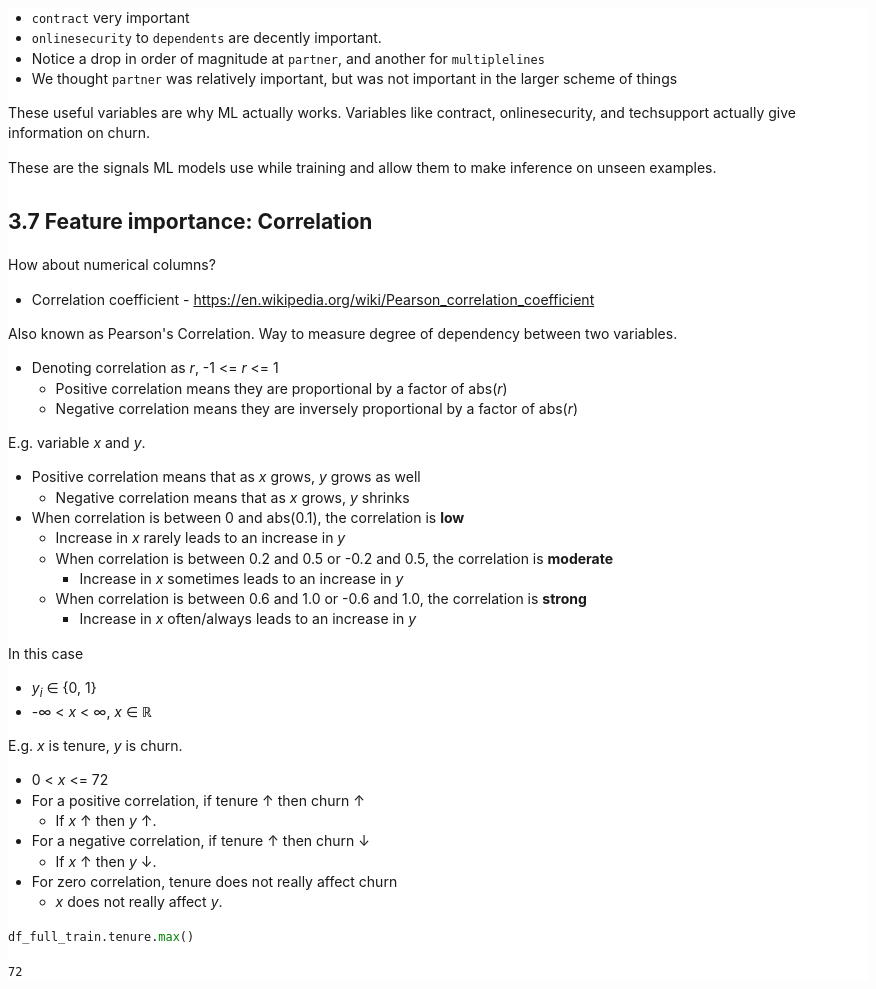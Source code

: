 

- `contract` very important
- `onlinesecurity` to `dependents` are decently important.
- Notice a drop in order of magnitude at `partner`, and another for `multiplelines`
- We thought `partner` was relatively important, but was not important in the larger scheme of things

These useful variables are why ML actually works. Variables like contract, onlinesecurity, and techsupport actually give information on churn. 

These are the signals ML models use while training and allow them to make inference on unseen examples.

## 3.7 Feature importance: Correlation

How about numerical columns?

* Correlation coefficient - https://en.wikipedia.org/wiki/Pearson_correlation_coefficient

Also known as Pearson's Correlation. Way to measure degree of dependency between two variables.
- Denoting correlation as *r*, -1 <= *r* <= 1
    - Positive correlation means they are proportional by a factor of abs(*r*)
    - Negative correlation means they are inversely proportional by a factor of abs(*r*)

E.g. variable *x* and *y*.
- Positive correlation means that as *x* grows, *y* grows as well
    - Negative correlation means that as *x* grows, *y* shrinks
- When correlation is between 0 and abs(0.1), the correlation is **low**
    - Increase in *x* rarely leads to an increase in *y*
    - When correlation is between 0.2 and 0.5 or -0.2 and 0.5, the correlation is **moderate**
        - Increase in *x* sometimes leads to an increase in *y*
    - When correlation is between 0.6 and 1.0 or -0.6 and 1.0, the correlation is **strong**
        - Increase in *x* often/always leads to an increase in *y*

In this case
- *y<sub>i</sub>* ∈ {0, 1}
- -∞ < *x* < ∞, *x* ∈ ℝ

E.g. *x* is tenure, *y* is churn.
- 0 < *x* <= 72
- For a positive correlation, if tenure ↑ then churn ↑
    - If *x* ↑ then *y* ↑.
- For a negative correlation, if tenure ↑ then churn ↓
    - If *x* ↑ then *y* ↓.
- For zero correlation, tenure does not really affect churn
    - *x* does not really affect *y*.

```python
df_full_train.tenure.max()
```




    72

